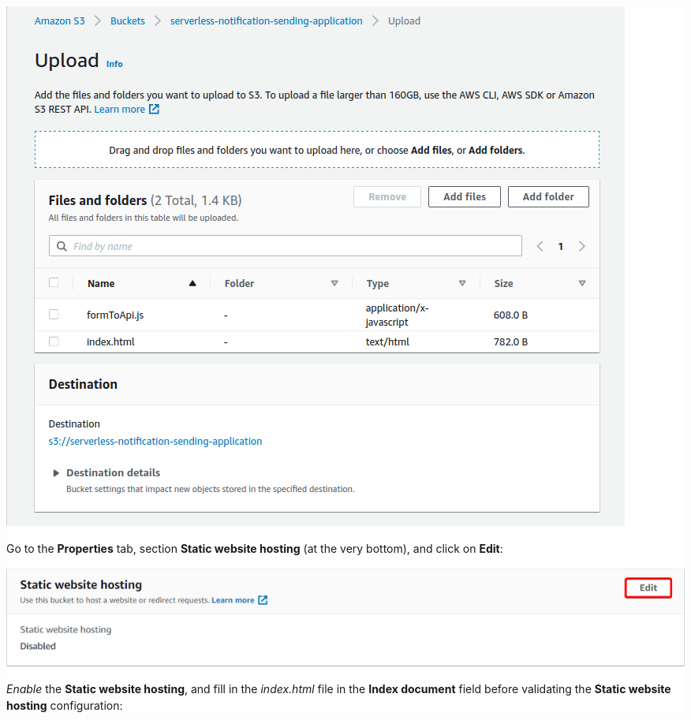 ![Upload Files](images/upload-files.png ':size=600')

Go to the **Properties** tab, section **Static website hosting** (at the very bottom), and click on **Edit**:

![Static Web Hosting](images/static-website-hosting.png ':size=700')

*Enable* the **Static website hosting**, and fill in the *index.html* file in the **Index document** field before validating the **Static website hosting** configuration:
